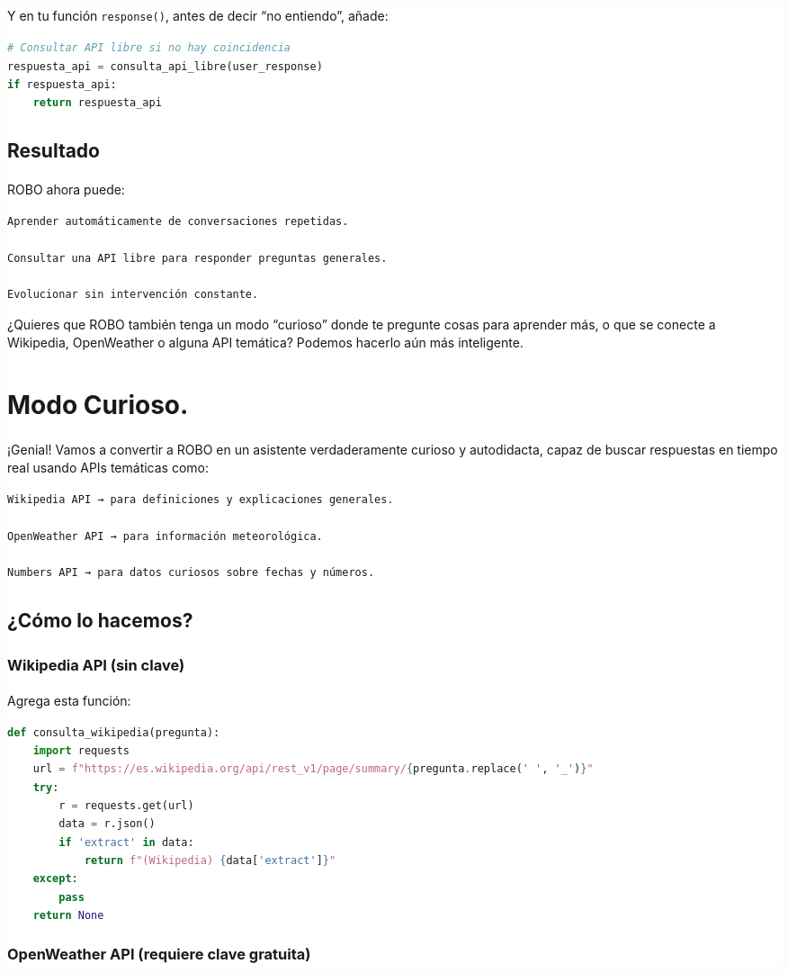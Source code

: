 Y en tu función `response()`, antes de decir “no entiendo”, añade:

```python
# Consultar API libre si no hay coincidencia
respuesta_api = consulta_api_libre(user_response)
if respuesta_api:
    return respuesta_api
```

## Resultado
ROBO ahora puede:

    Aprender automáticamente de conversaciones repetidas.

    Consultar una API libre para responder preguntas generales.

    Evolucionar sin intervención constante.

¿Quieres que ROBO también tenga un modo “curioso” donde te pregunte cosas para aprender más, o que se conecte a Wikipedia, OpenWeather o alguna API temática? Podemos hacerlo aún más inteligente.

# Modo Curioso.

¡Genial! Vamos a convertir a ROBO en un asistente verdaderamente curioso y autodidacta, capaz de buscar respuestas en tiempo real usando APIs temáticas como:

    Wikipedia API → para definiciones y explicaciones generales.

    OpenWeather API → para información meteorológica.

    Numbers API → para datos curiosos sobre fechas y números.

## ¿Cómo lo hacemos?

### Wikipedia API (sin clave)

Agrega esta función:

```python
def consulta_wikipedia(pregunta):
    import requests
    url = f"https://es.wikipedia.org/api/rest_v1/page/summary/{pregunta.replace(' ', '_')}"
    try:
        r = requests.get(url)
        data = r.json()
        if 'extract' in data:
            return f"(Wikipedia) {data['extract']}"
    except:
        pass
    return None
```

### OpenWeather API (requiere clave gratuita)
